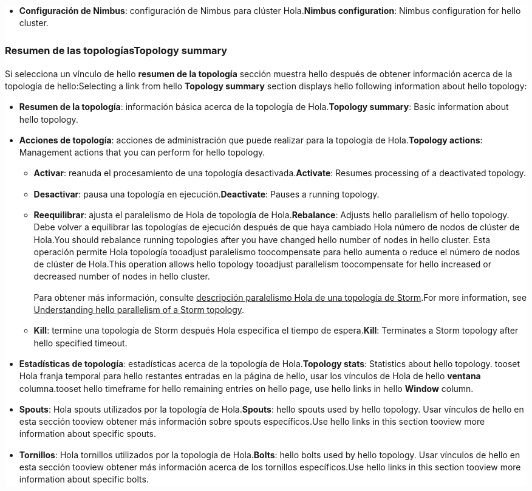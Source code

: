 * <span data-ttu-id="5668a-202">**Configuración de Nimbus**: configuración de Nimbus para clúster Hola.</span><span class="sxs-lookup"><span data-stu-id="5668a-202">**Nimbus configuration**: Nimbus configuration for hello cluster.</span></span>

### <a name="topology-summary"></a><span data-ttu-id="5668a-203">Resumen de las topologías</span><span class="sxs-lookup"><span data-stu-id="5668a-203">Topology summary</span></span>

<span data-ttu-id="5668a-204">Si selecciona un vínculo de hello **resumen de la topología** sección muestra hello después de obtener información acerca de la topología de hello:</span><span class="sxs-lookup"><span data-stu-id="5668a-204">Selecting a link from hello **Topology summary** section displays hello following information about hello topology:</span></span>

* <span data-ttu-id="5668a-205">**Resumen de la topología**: información básica acerca de la topología de Hola.</span><span class="sxs-lookup"><span data-stu-id="5668a-205">**Topology summary**: Basic information about hello topology.</span></span>
* <span data-ttu-id="5668a-206">**Acciones de topología**: acciones de administración que puede realizar para la topología de Hola.</span><span class="sxs-lookup"><span data-stu-id="5668a-206">**Topology actions**: Management actions that you can perform for hello topology.</span></span>

  * <span data-ttu-id="5668a-207">**Activar**: reanuda el procesamiento de una topología desactivada.</span><span class="sxs-lookup"><span data-stu-id="5668a-207">**Activate**: Resumes processing of a deactivated topology.</span></span>
  * <span data-ttu-id="5668a-208">**Desactivar**: pausa una topología en ejecución.</span><span class="sxs-lookup"><span data-stu-id="5668a-208">**Deactivate**: Pauses a running topology.</span></span>
  * <span data-ttu-id="5668a-209">**Reequilibrar**: ajusta el paralelismo de Hola de topología de Hola.</span><span class="sxs-lookup"><span data-stu-id="5668a-209">**Rebalance**: Adjusts hello parallelism of hello topology.</span></span> <span data-ttu-id="5668a-210">Debe volver a equilibrar las topologías de ejecución después de que haya cambiado Hola número de nodos de clúster de Hola.</span><span class="sxs-lookup"><span data-stu-id="5668a-210">You should rebalance running topologies after you have changed hello number of nodes in hello cluster.</span></span> <span data-ttu-id="5668a-211">Esta operación permite Hola topología tooadjust paralelismo toocompensate para hello aumenta o reduce el número de nodos de clúster de Hola.</span><span class="sxs-lookup"><span data-stu-id="5668a-211">This operation allows hello topology tooadjust parallelism toocompensate for hello increased or decreased number of nodes in hello cluster.</span></span>

    <span data-ttu-id="5668a-212">Para obtener más información, consulte <a href="http://storm.apache.org/documentation/Understanding-the-parallelism-of-a-Storm-topology.html" target="_blank">descripción paralelismo Hola de una topología de Storm</a>.</span><span class="sxs-lookup"><span data-stu-id="5668a-212">For more information, see <a href="http://storm.apache.org/documentation/Understanding-the-parallelism-of-a-Storm-topology.html" target="_blank">Understanding hello parallelism of a Storm topology</a>.</span></span>
  * <span data-ttu-id="5668a-213">**Kill**: termine una topología de Storm después Hola especifica el tiempo de espera.</span><span class="sxs-lookup"><span data-stu-id="5668a-213">**Kill**: Terminates a Storm topology after hello specified timeout.</span></span>
* <span data-ttu-id="5668a-214">**Estadísticas de topología**: estadísticas acerca de la topología de Hola.</span><span class="sxs-lookup"><span data-stu-id="5668a-214">**Topology stats**: Statistics about hello topology.</span></span> <span data-ttu-id="5668a-215">tooset Hola franja temporal para hello restantes entradas en la página de hello, usar los vínculos de Hola de hello **ventana** columna.</span><span class="sxs-lookup"><span data-stu-id="5668a-215">tooset hello timeframe for hello remaining entries on hello page, use hello links in hello **Window** column.</span></span>
* <span data-ttu-id="5668a-216">**Spouts**: Hola spouts utilizados por la topología de Hola.</span><span class="sxs-lookup"><span data-stu-id="5668a-216">**Spouts**: hello spouts used by hello topology.</span></span> <span data-ttu-id="5668a-217">Usar vínculos de hello en esta sección tooview obtener más información sobre spouts específicos.</span><span class="sxs-lookup"><span data-stu-id="5668a-217">Use hello links in this section tooview more information about specific spouts.</span></span>
* <span data-ttu-id="5668a-218">**Tornillos**: Hola tornillos utilizados por la topología de Hola.</span><span class="sxs-lookup"><span data-stu-id="5668a-218">**Bolts**: hello bolts used by hello topology.</span></span> <span data-ttu-id="5668a-219">Usar vínculos de hello en esta sección tooview obtener más información acerca de los tornillos específicos.</span><span class="sxs-lookup"><span data-stu-id="5668a-219">Use hello links in this section tooview more information about specific bolts.</span></span>